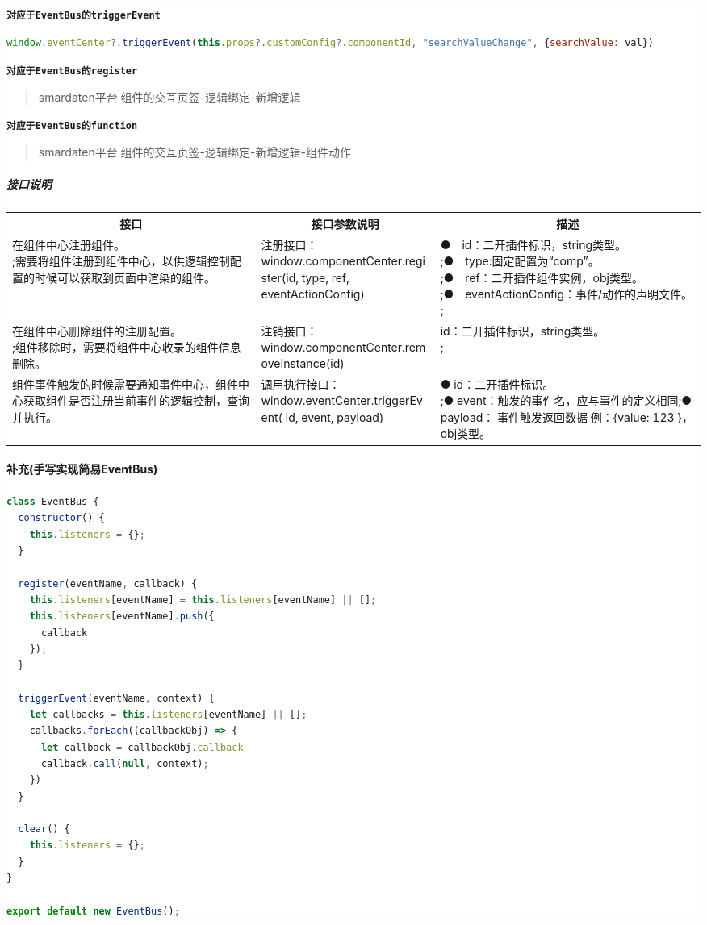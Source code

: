 **`对应于EventBus的triggerEvent`**

```js
window.eventCenter?.triggerEvent(this.props?.customConfig?.componentId, "searchValueChange", {searchValue: val})
```

**`对应于EventBus的register`**

> smardaten平台 组件的交互页签-逻辑绑定-新增逻辑

**`对应于EventBus的function`**

> smardaten平台 组件的交互页签-逻辑绑定-新增逻辑-组件动作

##### 接口说明

| 接口 | 接口参数说明 | 描述 |
| --- | --- | --- |
| 在组件中心注册组件。<br>;需要将组件注册到组件中心，以供逻辑控制配置的时候可以获取到页面中渲染的组件。 | 注册接口：<br>window.componentCenter.register(id, type, ref, eventActionConfig) | ●　id：二开插件标识，string类型。<br>;●　type:固定配置为“comp”。<br>;●　ref：二开插件组件实例，obj类型。<br>;●　eventActionConfig：事件/动作的声明文件。  <br>; |
| 在组件中心删除组件的注册配置。 <br>;组件移除时，需要将组件中心收录的组件信息删除。 | 注销接口：window.componentCenter.removeInstance(id) | id：二开插件标识，string类型。  <br>; |
| 组件事件触发的时候需要通知事件中心，组件中心获取组件是否注册当前事件的逻辑控制，查询并执行。 | 调用执行接口：window.eventCenter.triggerEvent( id, event, payload) |● id：二开插件标识。<br>;● event：触发的事件名，应与事件的定义相同;● payload： 事件触发返回数据 例：{value: 123 }，obj类型。 |

#### 补充(手写实现简易EventBus)

```js
class EventBus {
  constructor() {
    this.listeners = {};
  }

  register(eventName, callback) {
    this.listeners[eventName] = this.listeners[eventName] || [];
    this.listeners[eventName].push({
      callback
    });
  }

  triggerEvent(eventName, context) {
    let callbacks = this.listeners[eventName] || [];
    callbacks.forEach((callbackObj) => {
      let callback = callbackObj.callback
      callback.call(null, context);
    })
  }

  clear() {
    this.listeners = {};
  }
}

export default new EventBus();
```
